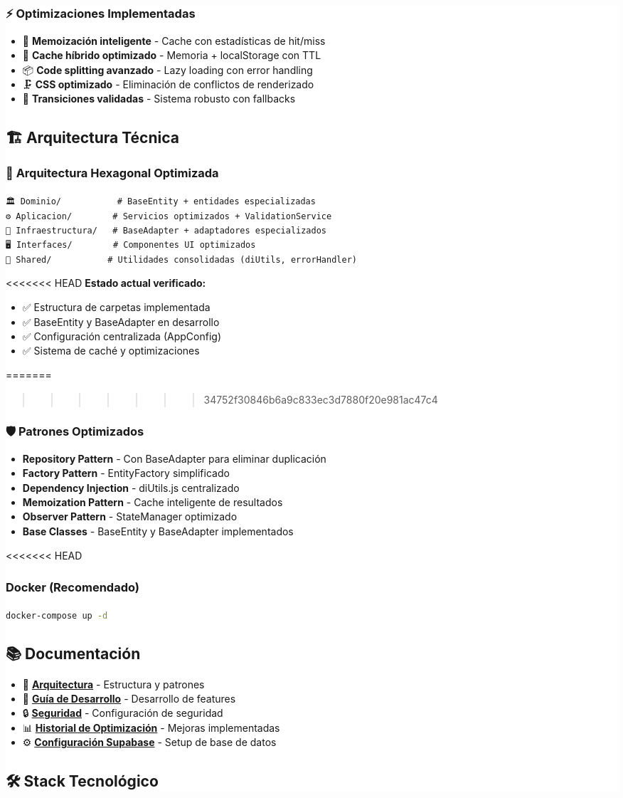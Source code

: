 ### ⚡ **Optimizaciones Implementadas**
- 🧠 **Memoización inteligente** - Cache con estadísticas de hit/miss
- 💾 **Cache híbrido optimizado** - Memoria + localStorage con TTL
- 📦 **Code splitting avanzado** - Lazy loading con error handling
- 🗜 **CSS optimizado** - Eliminación de conflictos de renderizado
- 🔄 **Transiciones validadas** - Sistema robusto con fallbacks

## 🏗 **Arquitectura Técnica**

### 📐 **Arquitectura Hexagonal Optimizada**
```
🏛 Dominio/           # BaseEntity + entidades especializadas
⚙️ Aplicacion/        # Servicios optimizados + ValidationService
🔌 Infraestructura/   # BaseAdapter + adaptadores especializados
🖥 Interfaces/        # Componentes UI optimizados
🔧 Shared/           # Utilidades consolidadas (diUtils, errorHandler)
```

<<<<<<< HEAD
**Estado actual verificado:**
- ✅ Estructura de carpetas implementada
- ✅ BaseEntity y BaseAdapter en desarrollo
- ✅ Configuración centralizada (AppConfig)
- ✅ Sistema de caché y optimizaciones

=======
>>>>>>> 34752f30846b6a9c833ec3d7880f20e981ac47c4
### 🛡 **Patrones Optimizados**
- **Repository Pattern** - Con BaseAdapter para eliminar duplicación
- **Factory Pattern** - EntityFactory simplificado
- **Dependency Injection** - diUtils.js centralizado
- **Memoization Pattern** - Cache inteligente de resultados
- **Observer Pattern** - StateManager optimizado
- **Base Classes** - BaseEntity y BaseAdapter implementados

<<<<<<< HEAD
### Docker (Recomendado)
```bash
docker-compose up -d
```

## 📚 **Documentación**

- 📖 **[Arquitectura](docs/ARCHITECTURE.md)** - Estructura y patrones
- 🚀 **[Guía de Desarrollo](docs/DEVELOPMENT_GUIDE.md)** - Desarrollo de features
- 🔒 **[Seguridad](docs/SECURITY.md)** - Configuración de seguridad
- 📊 **[Historial de Optimización](docs/OPTIMIZATION_HISTORY.md)** - Mejoras implementadas
- ⚙️ **[Configuración Supabase](SUPABASE_SETUP.md)** - Setup de base de datos

## 🛠 **Stack Tecnológico**
